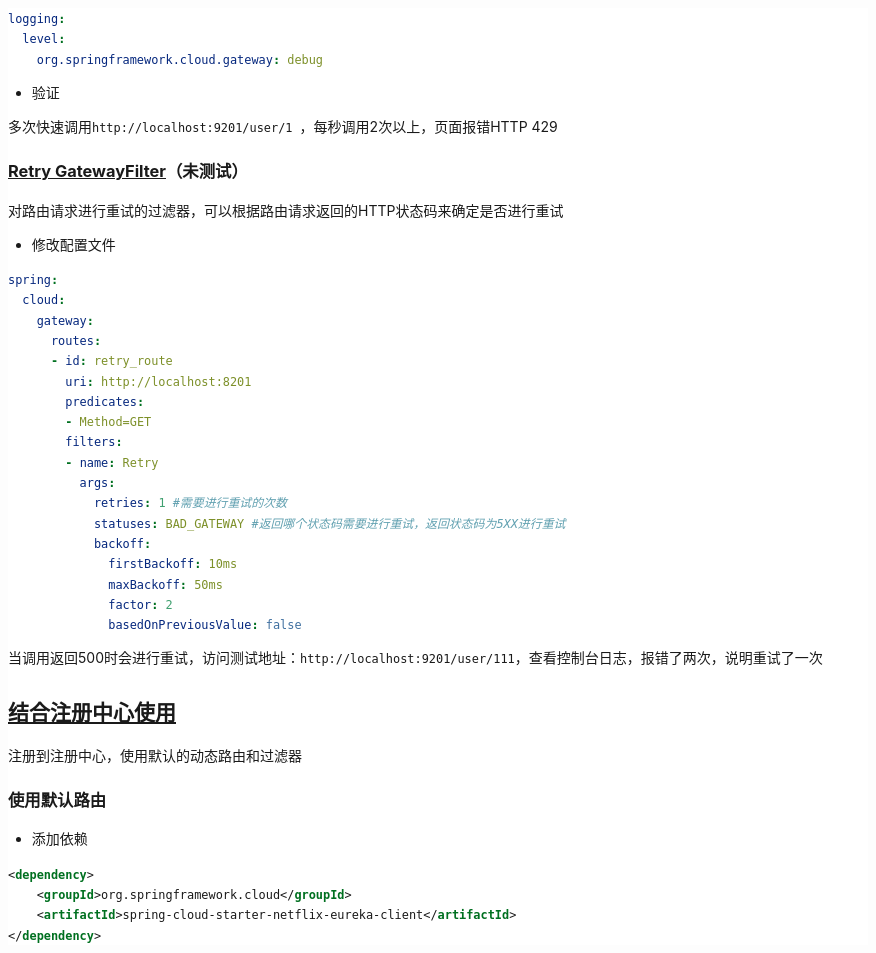 ```yaml
logging:
  level:
    org.springframework.cloud.gateway: debug
```

* 验证

多次快速调用`http://localhost:9201/user/1 `，每秒调用2次以上，页面报错HTTP 429

### [Retry GatewayFilter](http://www.macrozheng.com/#/cloud/gateway?id=retry-gatewayfilter)（未测试）

对路由请求进行重试的过滤器，可以根据路由请求返回的HTTP状态码来确定是否进行重试

* 修改配置文件

```yaml
spring:
  cloud:
    gateway:
      routes:
      - id: retry_route
        uri: http://localhost:8201
        predicates:
        - Method=GET
        filters:
        - name: Retry
          args:
            retries: 1 #需要进行重试的次数
            statuses: BAD_GATEWAY #返回哪个状态码需要进行重试，返回状态码为5XX进行重试
            backoff:
              firstBackoff: 10ms
              maxBackoff: 50ms
              factor: 2
              basedOnPreviousValue: false
```

当调用返回500时会进行重试，访问测试地址：`http://localhost:9201/user/111`，查看控制台日志，报错了两次，说明重试了一次

## [结合注册中心使用](http://www.macrozheng.com/#/cloud/gateway?id=结合注册中心使用)

注册到注册中心，使用默认的动态路由和过滤器

### 使用默认路由

* 添加依赖

```xml
<dependency>
    <groupId>org.springframework.cloud</groupId>
    <artifactId>spring-cloud-starter-netflix-eureka-client</artifactId>
</dependency>
```

